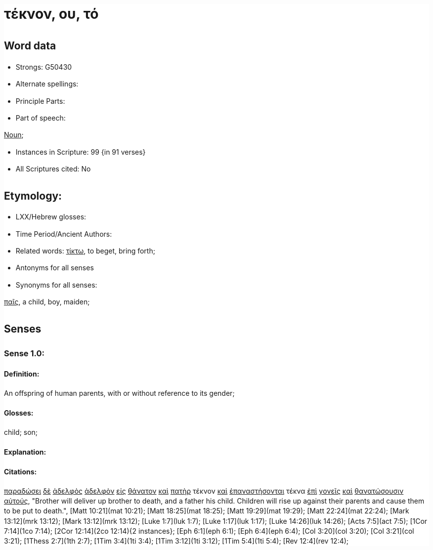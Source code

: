 # τέκνον, ου, τό




## Word data

* Strongs: G50430

* Alternate spellings:

* Principle Parts: 

* Part of speech: 

[Noun](http://ugg.readthedocs.io/en/latest/noun.html); 

* Instances in Scripture: 99 {in 91 verses}

* All Scriptures cited: No

## Etymology:  

* LXX/Hebrew glosses: 

* Time Period/Ancient Authors: 

* Related words: [τίκτω](../G50880/01.md), to beget, bring forth;

* Antonyms for all senses

* Synonyms for all senses: 

[παῖς](../G38160/01.md), a child, boy, maiden; 

## Senses 

### Sense 1.0:

#### Definition: 

An offspring of human parents, with or without reference to its gender;

#### Glosses:

child; son;

#### Explanation:

#### Citations:

[παραδώσει](../G38600/01.md) [δὲ](../G11610/01.md) [ἀδελφὸς](../G00800/01.md) [ἀδελφὸν](../G00800/01.md) [εἰς](../G15190/01.md) [θάνατον](../G22880/01.md) [καὶ](../G25320/01.md) [πατὴρ](../G39620/01.md) τέκνον [καὶ](../G25320/01.md) [ἐπαναστήσονται](../G18810/01.md) τέκνα [ἐπὶ](../G19090/01.md) [γονεῖς](../G11180/01.md) [καὶ](../G25320/01.md) [θανατώσουσιν](../G22890/01.md) [αὐτούς](../G08460/01.md), 
"Brother will deliver up brother to death, and a father his child. Children will rise up against their parents and cause them to be put to death.", 
[Matt 10:21](mat 10:21);  [Matt 18:25](mat 18:25);  [Matt 19:29](mat 19:29);  [Matt 22:24](mat 22:24);  [Mark 13:12](mrk 13:12);  [Mark 13:12](mrk 13:12);  [Luke 1:7](luk 1:7);  [Luke 1:17](luk 1:17);  [Luke 14:26](luk 14:26);  [Acts 7:5](act 7:5);  [1Cor 7:14](1co 7:14);  [2Cor 12:14](2co 12:14){2 instances};   [Eph 6:1](eph 6:1);  [Eph 6:4](eph 6:4);  [Col 3:20](col 3:20);  [Col 3:21](col 3:21);  [1Thess 2:7](1th 2:7);  [1Tim 3:4](1ti 3:4);  [1Tim 3:12](1ti 3:12);  [1Tim 5:4](1ti 5:4);  [Rev 12:4](rev 12:4);  
